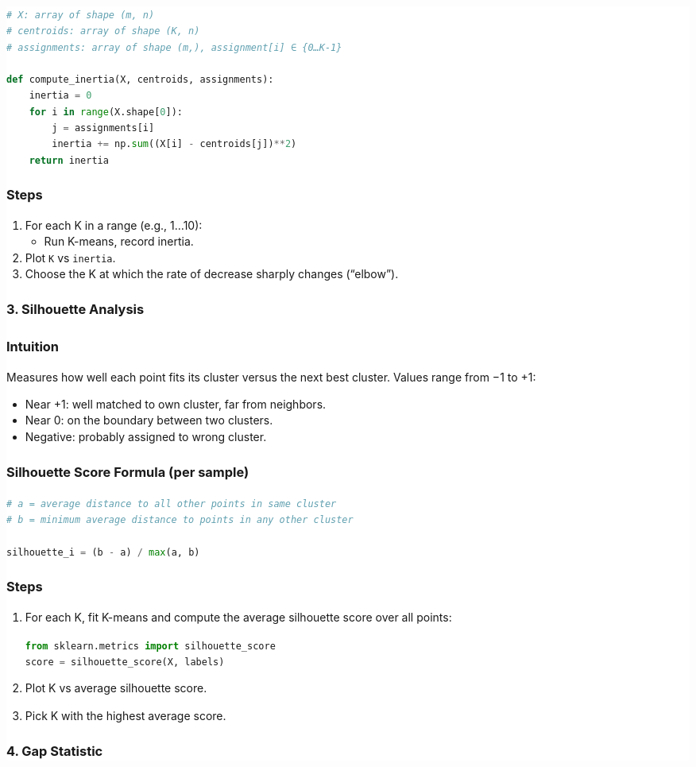 ```python
# X: array of shape (m, n)
# centroids: array of shape (K, n)
# assignments: array of shape (m,), assignment[i] ∈ {0…K-1}

def compute_inertia(X, centroids, assignments):
    inertia = 0
    for i in range(X.shape[0]):
        j = assignments[i]
        inertia += np.sum((X[i] - centroids[j])**2)
    return inertia
```

### Steps

1. For each K in a range (e.g., 1…10):
    - Run K-means, record inertia.
2. Plot `K` vs `inertia`.
3. Choose the K at which the rate of decrease sharply changes (“elbow”).

### 3. Silhouette Analysis

### Intuition

Measures how well each point fits its cluster versus the next best cluster. Values range from −1 to +1:

- Near +1: well matched to own cluster, far from neighbors.
- Near 0: on the boundary between two clusters.
- Negative: probably assigned to wrong cluster.

### Silhouette Score Formula (per sample)

```python
# a = average distance to all other points in same cluster
# b = minimum average distance to points in any other cluster

silhouette_i = (b - a) / max(a, b)
```

### Steps

1. For each K, fit K-means and compute the average silhouette score over all points:
    
    ```python
    from sklearn.metrics import silhouette_score
    score = silhouette_score(X, labels)
    ```
    
2. Plot K vs average silhouette score.
3. Pick K with the highest average score.

### 4. Gap Statistic
